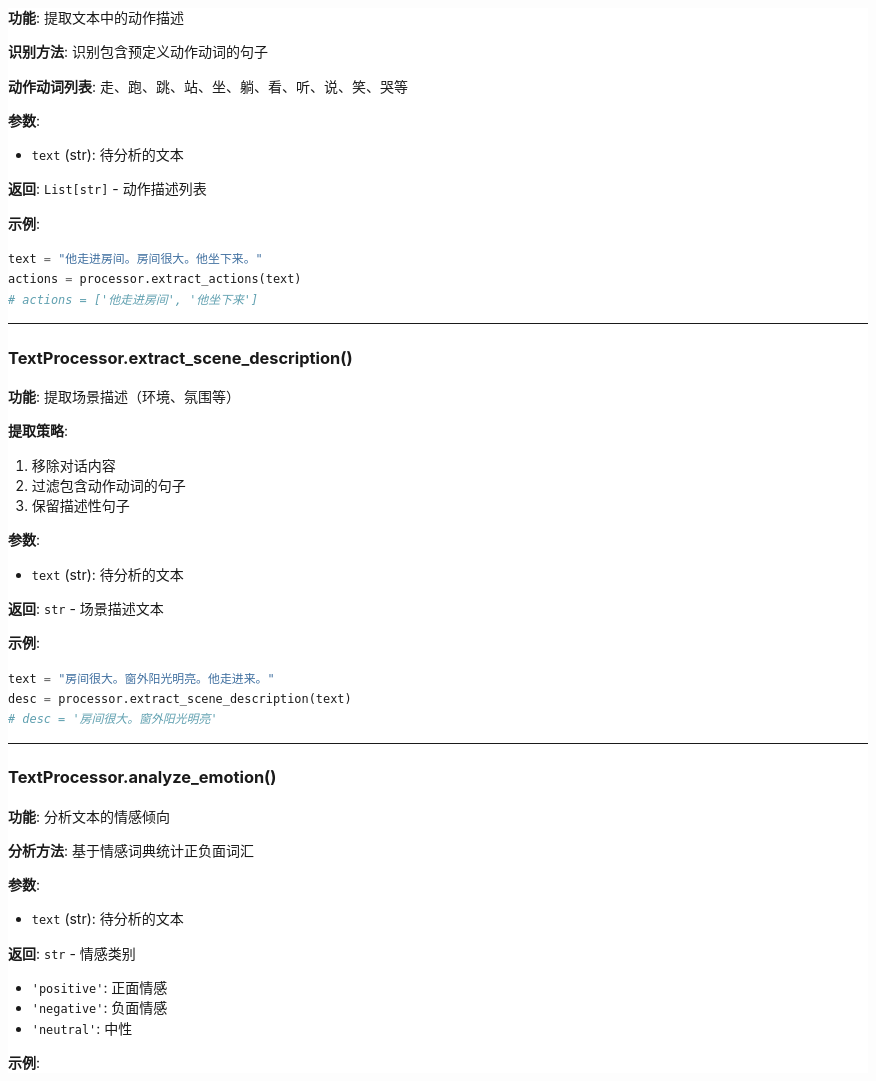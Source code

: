 **功能**: 提取文本中的动作描述

**识别方法**: 识别包含预定义动作动词的句子

**动作动词列表**: 走、跑、跳、站、坐、躺、看、听、说、笑、哭等

**参数**:
- `text` (str): 待分析的文本

**返回**: `List[str]` - 动作描述列表

**示例**:

```python
text = "他走进房间。房间很大。他坐下来。"
actions = processor.extract_actions(text)
# actions = ['他走进房间', '他坐下来']
```

---

### TextProcessor.extract_scene_description()

**功能**: 提取场景描述（环境、氛围等）

**提取策略**: 
1. 移除对话内容
2. 过滤包含动作动词的句子
3. 保留描述性句子

**参数**:
- `text` (str): 待分析的文本

**返回**: `str` - 场景描述文本

**示例**:

```python
text = "房间很大。窗外阳光明亮。他走进来。"
desc = processor.extract_scene_description(text)
# desc = '房间很大。窗外阳光明亮'
```

---

### TextProcessor.analyze_emotion()

**功能**: 分析文本的情感倾向

**分析方法**: 基于情感词典统计正负面词汇

**参数**:
- `text` (str): 待分析的文本

**返回**: `str` - 情感类别
- `'positive'`: 正面情感
- `'negative'`: 负面情感
- `'neutral'`: 中性

**示例**:
